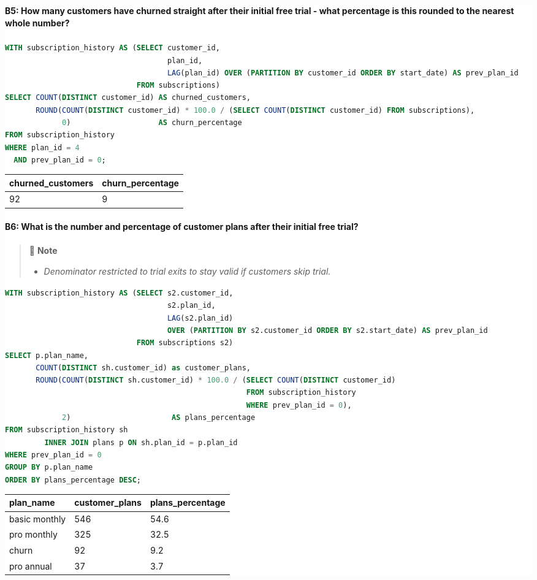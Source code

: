 
<a id="b5"></a>
#### B5: How many customers have churned straight after their initial free trial - what percentage is this rounded to the nearest whole number?

```sql
WITH subscription_history AS (SELECT customer_id,
                                     plan_id,
                                     LAG(plan_id) OVER (PARTITION BY customer_id ORDER BY start_date) AS prev_plan_id
                              FROM subscriptions)
SELECT COUNT(DISTINCT customer_id) AS churned_customers,
       ROUND(COUNT(DISTINCT customer_id) * 100.0 / (SELECT COUNT(DISTINCT customer_id) FROM subscriptions),
             0)                    AS churn_percentage
FROM subscription_history
WHERE plan_id = 4
  AND prev_plan_id = 0;
```

| churned\_customers | churn\_percentage |
| :--- | :--- |
| 92 | 9 |

<a id="b6"></a>
#### B6: What is the number and percentage of customer plans after their initial free trial?

> 💬 **Note**
> - *Denominator restricted to trial exits to stay valid if customers skip trial.*

```sql
WITH subscription_history AS (SELECT s2.customer_id,
                                     s2.plan_id,
                                     LAG(s2.plan_id)
                                     OVER (PARTITION BY s2.customer_id ORDER BY s2.start_date) AS prev_plan_id
                              FROM subscriptions s2)
SELECT p.plan_name,
       COUNT(DISTINCT sh.customer_id) as customer_plans,
       ROUND(COUNT(DISTINCT sh.customer_id) * 100.0 / (SELECT COUNT(DISTINCT customer_id)
                                                       FROM subscription_history
                                                       WHERE prev_plan_id = 0),
             2)                       AS plans_percentage
FROM subscription_history sh
         INNER JOIN plans p ON sh.plan_id = p.plan_id
WHERE prev_plan_id = 0
GROUP BY p.plan_name
ORDER BY plans_percentage DESC;
```

| plan\_name | customer\_plans | plans\_percentage |
| :--- | :--- | :--- |
| basic monthly | 546 | 54.6 |
| pro monthly | 325 | 32.5 |
| churn | 92 | 9.2 |
| pro annual | 37 | 3.7 |
